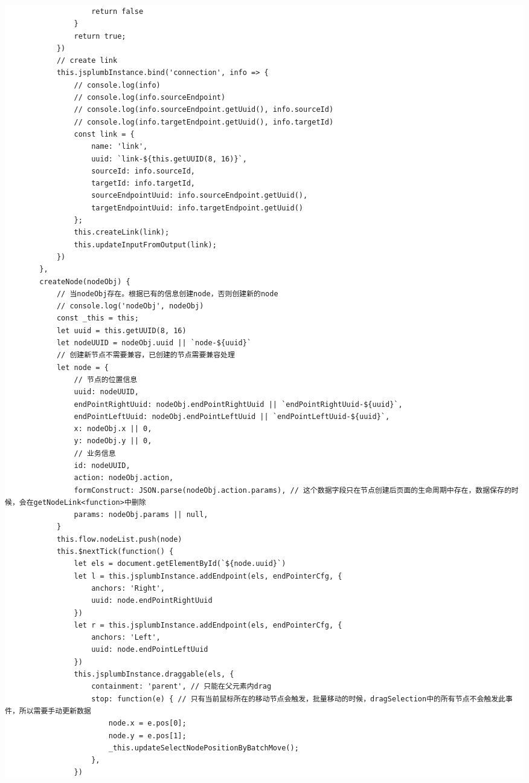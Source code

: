```vue
                    return false
                }
                return true;
            })
            // create link
            this.jsplumbInstance.bind('connection', info => {
                // console.log(info)
                // console.log(info.sourceEndpoint)
                // console.log(info.sourceEndpoint.getUuid(), info.sourceId)
                // console.log(info.targetEndpoint.getUuid(), info.targetId)
                const link = {
                    name: 'link',
                    uuid: `link-${this.getUUID(8, 16)}`,
                    sourceId: info.sourceId,
                    targetId: info.targetId,
                    sourceEndpointUuid: info.sourceEndpoint.getUuid(),
                    targetEndpointUuid: info.targetEndpoint.getUuid()
                };
                this.createLink(link);
                this.updateInputFromOutput(link);
            })
        },
        createNode(nodeObj) {
            // 当nodeObj存在。根据已有的信息创建node，否则创建新的node
            // console.log('nodeObj', nodeObj)
            const _this = this;
            let uuid = this.getUUID(8, 16)
            let nodeUUID = nodeObj.uuid || `node-${uuid}`
            // 创建新节点不需要兼容，已创建的节点需要兼容处理
            let node = {
                // 节点的位置信息
                uuid: nodeUUID,
                endPointRightUuid: nodeObj.endPointRightUuid || `endPointRightUuid-${uuid}`,
                endPointLeftUuid: nodeObj.endPointLeftUuid || `endPointLeftUuid-${uuid}`,
                x: nodeObj.x || 0,
                y: nodeObj.y || 0,
                // 业务信息
                id: nodeUUID,
                action: nodeObj.action,
                formConstruct: JSON.parse(nodeObj.action.params), // 这个数据字段只在节点创建后页面的生命周期中存在，数据保存的时候，会在getNodeLink<function>中删除
                params: nodeObj.params || null,
            }
            this.flow.nodeList.push(node)
            this.$nextTick(function() {
                let els = document.getElementById(`${node.uuid}`)
                let l = this.jsplumbInstance.addEndpoint(els, endPointerCfg, {
                    anchors: 'Right',
                    uuid: node.endPointRightUuid
                })
                let r = this.jsplumbInstance.addEndpoint(els, endPointerCfg, {
                    anchors: 'Left',
                    uuid: node.endPointLeftUuid
                })
                this.jsplumbInstance.draggable(els, {
                    containment: 'parent', // 只能在父元素内drag
                    stop: function(e) { // 只有当前鼠标所在的移动节点会触发，批量移动的时候，dragSelection中的所有节点不会触发此事件，所以需要手动更新数据
                        node.x = e.pos[0];
                        node.y = e.pos[1];
                        _this.updateSelectNodePositionByBatchMove();
                    },
                })
```